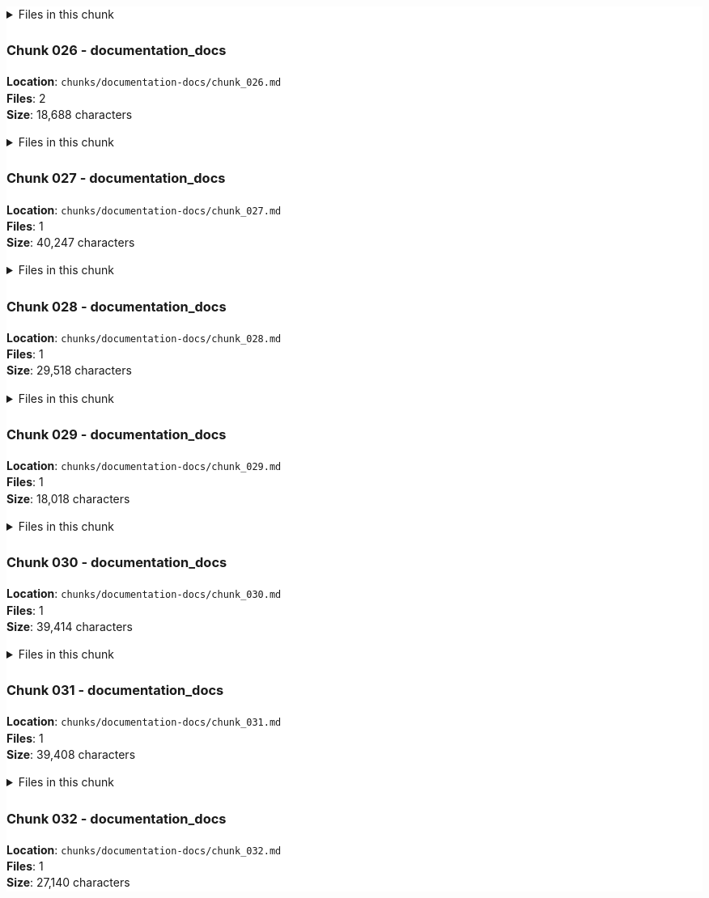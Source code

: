<details><summary>Files in this chunk</summary></details>

### Chunk 026 - documentation_docs

**Location**: `chunks/documentation-docs/chunk_026.md`  
**Files**: 2  
**Size**: 18,688 characters

<details><summary>Files in this chunk</summary></details>

### Chunk 027 - documentation_docs

**Location**: `chunks/documentation-docs/chunk_027.md`  
**Files**: 1  
**Size**: 40,247 characters

<details><summary>Files in this chunk</summary></details>

### Chunk 028 - documentation_docs

**Location**: `chunks/documentation-docs/chunk_028.md`  
**Files**: 1  
**Size**: 29,518 characters

<details><summary>Files in this chunk</summary></details>

### Chunk 029 - documentation_docs

**Location**: `chunks/documentation-docs/chunk_029.md`  
**Files**: 1  
**Size**: 18,018 characters

<details><summary>Files in this chunk</summary></details>

### Chunk 030 - documentation_docs

**Location**: `chunks/documentation-docs/chunk_030.md`  
**Files**: 1  
**Size**: 39,414 characters

<details><summary>Files in this chunk</summary></details>

### Chunk 031 - documentation_docs

**Location**: `chunks/documentation-docs/chunk_031.md`  
**Files**: 1  
**Size**: 39,408 characters

<details><summary>Files in this chunk</summary></details>

### Chunk 032 - documentation_docs

**Location**: `chunks/documentation-docs/chunk_032.md`  
**Files**: 1  
**Size**: 27,140 characters
